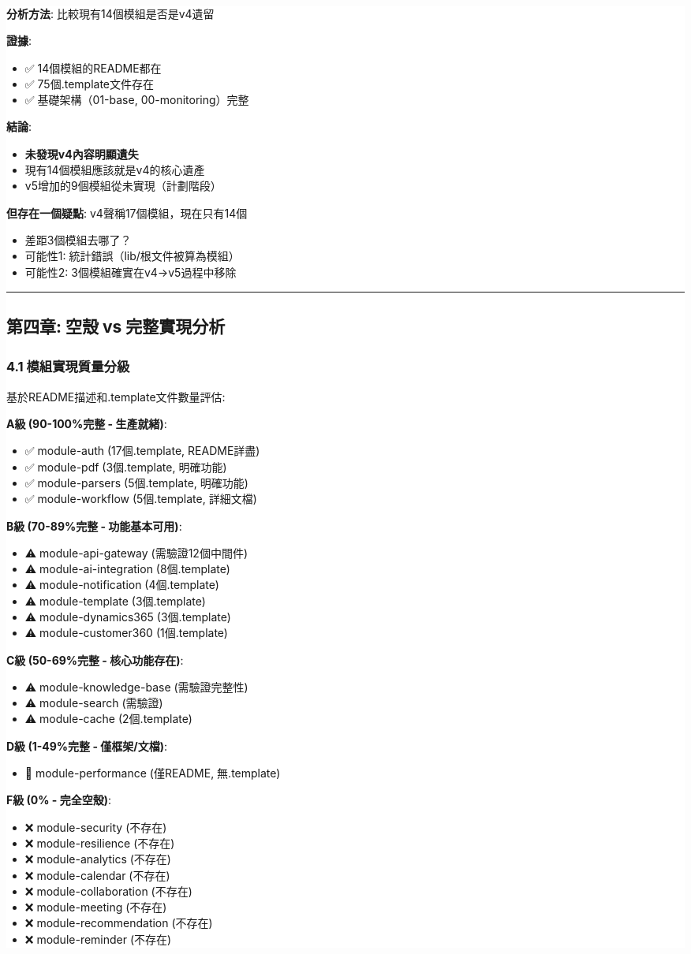 **分析方法**: 比較現有14個模組是否是v4遺留

**證據**:
- ✅ 14個模組的README都在
- ✅ 75個.template文件存在
- ✅ 基礎架構（01-base, 00-monitoring）完整

**結論**:
- **未發現v4內容明顯遺失**
- 現有14個模組應該就是v4的核心遺產
- v5增加的9個模組從未實現（計劃階段）

**但存在一個疑點**: v4聲稱17個模組，現在只有14個
- 差距3個模組去哪了？
- 可能性1: 統計錯誤（lib/根文件被算為模組）
- 可能性2: 3個模組確實在v4→v5過程中移除

---

## 第四章: 空殼 vs 完整實現分析

### 4.1 模組實現質量分級

基於README描述和.template文件數量評估:

**A級 (90-100%完整 - 生產就緒)**:
- ✅ module-auth (17個.template, README詳盡)
- ✅ module-pdf (3個.template, 明確功能)
- ✅ module-parsers (5個.template, 明確功能)
- ✅ module-workflow (5個.template, 詳細文檔)

**B級 (70-89%完整 - 功能基本可用)**:
- ⚠️ module-api-gateway (需驗證12個中間件)
- ⚠️ module-ai-integration (8個.template)
- ⚠️ module-notification (4個.template)
- ⚠️ module-template (3個.template)
- ⚠️ module-dynamics365 (3個.template)
- ⚠️ module-customer360 (1個.template)

**C級 (50-69%完整 - 核心功能存在)**:
- ⚠️ module-knowledge-base (需驗證完整性)
- ⚠️ module-search (需驗證)
- ⚠️ module-cache (2個.template)

**D級 (1-49%完整 - 僅框架/文檔)**:
- 🚧 module-performance (僅README, 無.template)

**F級 (0% - 完全空殼)**:
- ❌ module-security (不存在)
- ❌ module-resilience (不存在)
- ❌ module-analytics (不存在)
- ❌ module-calendar (不存在)
- ❌ module-collaboration (不存在)
- ❌ module-meeting (不存在)
- ❌ module-recommendation (不存在)
- ❌ module-reminder (不存在)
